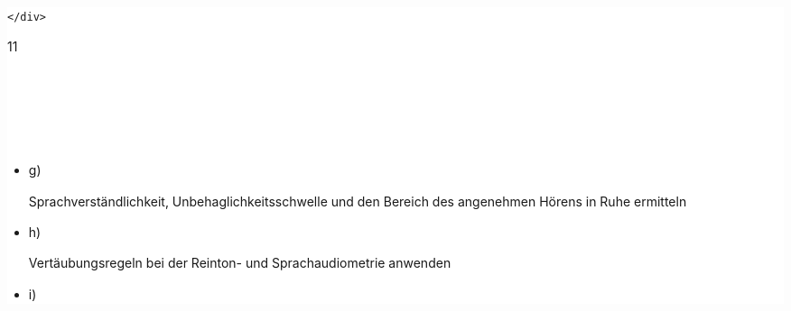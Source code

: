     </div>

</td>

<td style="border-right: 0.5pt solid ; border-bottom: 0.5pt solid ; " align="center" valign="middle" charoff="50">

  
  
  
  
  
  
  
  
  
  
  
11  

</td>

<td style="border-bottom: 0.5pt solid ; " align="center" valign="middle" charoff="50">

 

</td>

</tr>

<tr>

<td style="border-right: 0.5pt solid ; border-bottom: 0.5pt solid ; " rowspan="2" align="center" valign="top" charoff="50">

 

</td>

<td style="border-right: 0.5pt solid ; border-bottom: 0.5pt solid ; " rowspan="2" align="left" valign="top" charoff="50">

 

</td>

<td style="border-right: 0.5pt solid ; border-bottom: 0.5pt solid ; " align="left" valign="top" charoff="50">

  - g)
    
    <div style="">
    
    Sprachverständlichkeit, Unbehaglichkeitsschwelle und den Bereich des
    angenehmen Hörens in Ruhe ermitteln
    
    </div>

  - h)
    
    <div style="">
    
    Vertäubungsregeln bei der Reinton- und Sprachaudiometrie anwenden
    
    </div>

  - i)
    
    <div style="">
    
